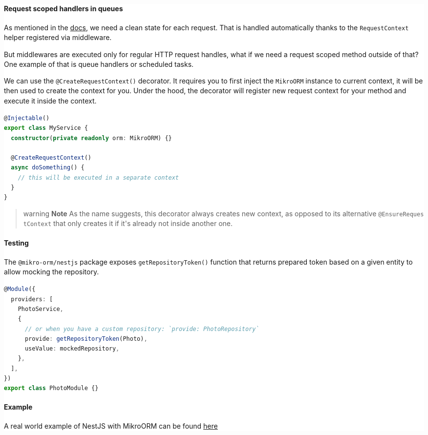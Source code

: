 #### Request scoped handlers in queues

As mentioned in the [docs](https://mikro-orm.io/docs/identity-map), we need a clean state for each request. That is handled automatically thanks to the `RequestContext` helper registered via middleware.

But middlewares are executed only for regular HTTP request handles, what if we need
a request scoped method outside of that? One example of that is queue handlers or
scheduled tasks.

We can use the `@CreateRequestContext()` decorator. It requires you to first inject the
`MikroORM` instance to current context, it will be then used to create the context
for you. Under the hood, the decorator will register new request context for your
method and execute it inside the context.

```ts
@Injectable()
export class MyService {
  constructor(private readonly orm: MikroORM) {}

  @CreateRequestContext()
  async doSomething() {
    // this will be executed in a separate context
  }
}
```

> warning **Note** As the name suggests, this decorator always creates new context, as opposed to its alternative `@EnsureRequestContext` that only creates it if it's already not inside another one.

#### Testing

The `@mikro-orm/nestjs` package exposes `getRepositoryToken()` function that returns prepared token based on a given entity to allow mocking the repository.

```typescript
@Module({
  providers: [
    PhotoService,
    {
      // or when you have a custom repository: `provide: PhotoRepository`
      provide: getRepositoryToken(Photo),
      useValue: mockedRepository,
    },
  ],
})
export class PhotoModule {}
```

#### Example

A real world example of NestJS with MikroORM can be found [here](https://github.com/mikro-orm/nestjs-realworld-example-app)
